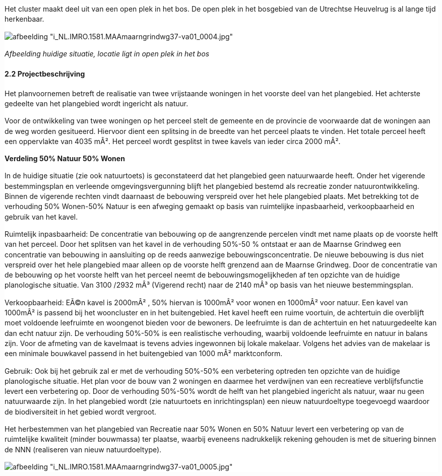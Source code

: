 Het cluster maakt deel uit van een open plek in het bos. De open plek in het bosgebied van de Utrechtse Heuvelrug is al lange tijd herkenbaar.

![afbeelding "i_NL.IMRO.1581.MAAmaarngrindwg37-va01_0004.jpg"](i_NL.IMRO.1581.MAAmaarngrindwg37-va01_0004.jpg)

*Afbeelding huidige situatie, locatie ligt in open plek in het bos*

#### 2\.2 Projectbeschrijving

Het planvoornemen betreft de realisatie van twee vrijstaande woningen in het voorste deel van het plangebied. Het achterste gedeelte van het plangebied wordt ingericht als natuur.

Voor de ontwikkeling van twee woningen op het perceel stelt de gemeente en de provincie de voorwaarde dat de woningen aan de weg worden gesitueerd. Hiervoor dient een splitsing in de breedte van het perceel plaats te vinden. Het totale perceel heeft een oppervlakte van 4035 mÂ². Het perceel wordt gesplitst in twee kavels van ieder circa 2000 mÂ².

**Verdeling 50% Natuur 50% Wonen**

In de huidige situatie (zie ook natuurtoets) is geconstateerd dat het plangebied geen natuurwaarde heeft. Onder het vigerende bestemmingsplan en verleende omgevingsvergunning blijft het plangebied bestemd als recreatie zonder natuurontwikkeling. Binnen de vigerende rechten vindt daarnaast de bebouwing verspreid over het hele plangebied plaats. Met betrekking tot de verhouding 50% Wonen\-50% Natuur is een afweging gemaakt op basis van ruimtelijke inpasbaarheid, verkoopbaarheid en gebruik van het kavel.

Ruimtelijk inpasbaarheid: De concentratie van bebouwing op de aangrenzende percelen vindt met name plaats op de voorste helft van het perceel. Door het splitsen van het kavel in de verhouding 50%\-50 % ontstaat er aan de Maarnse Grindweg een concentratie van bebouwing in aansluiting op de reeds aanwezige bebouwingsconcentratie. De nieuwe bebouwing is dus niet verspreid over het hele plangebied maar alleen op de voorste helft grenzend aan de Maarnse Grindweg. Door de concentratie van de bebouwing op het voorste helft van het perceel neemt de bebouwingsmogelijkheden af ten opzichte van de huidige planologische situatie. Van 3100 /2932 mÂ³ (Vigerend recht) naar de 2140 mÂ³ op basis van het nieuwe bestemmingsplan.

Verkoopbaarheid: EÃ©n kavel is 2000mÂ² , 50% hiervan is 1000mÂ² voor wonen en 1000mÂ² voor natuur. Een kavel van 1000mÂ² is passend bij het wooncluster en in het buitengebied. Het kavel heeft een ruime voortuin, de achtertuin die overblijft moet voldoende leefruimte en woongenot bieden voor de bewoners. De leefruimte is dan de achtertuin en het natuurgedeelte kan dan echt natuur zijn. De verhouding 50%\-50% is een realistische verhouding, waarbij voldoende leefruimte en natuur in balans zijn. Voor de afmeting van de kavelmaat is tevens advies ingewonnen bij lokale makelaar. Volgens het advies van de makelaar is een minimale bouwkavel passend in het buitengebied van 1000 mÂ² marktconform.

Gebruik: Ook bij het gebruik zal er met de verhouding 50%\-50% een verbetering optreden ten opzichte van de huidige planologische situatie. Het plan voor de bouw van 2 woningen en daarmee het verdwijnen van een recreatieve verblijfsfunctie levert een verbetering op. Door de verhouding 50%\-50% wordt de helft van het plangebied ingericht als natuur, waar nu geen natuurwaarde zijn. In het plangebied wordt (zie natuurtoets en inrichtingsplan) een nieuw natuurdoeltype toegevoegd waardoor de biodiversiteit in het gebied wordt vergroot.

Het herbestemmen van het plangebied van Recreatie naar 50% Wonen en 50% Natuur levert een verbetering op van de ruimtelijke kwaliteit (minder bouwmassa) ter plaatse, waarbij eveneens nadrukkelijk rekening gehouden is met de situering binnen de NNN (realiseren van nieuw natuurdoeltype).

![afbeelding "i_NL.IMRO.1581.MAAmaarngrindwg37-va01_0005.jpg"](i_NL.IMRO.1581.MAAmaarngrindwg37-va01_0005.jpg)
